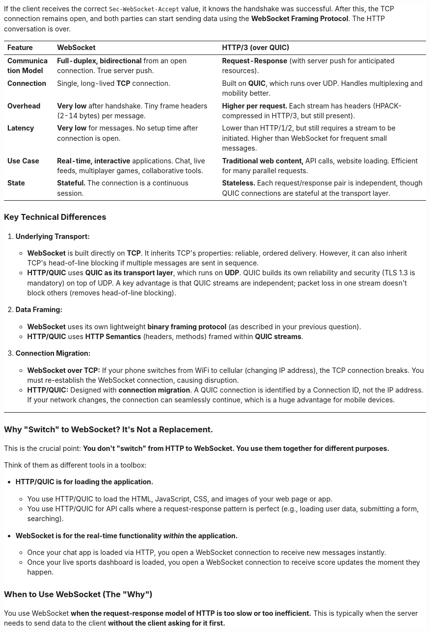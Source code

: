If the client receives the correct `Sec-WebSocket-Accept` value, it knows the handshake was successful. After this, the TCP connection remains open, and both parties can start sending data using the **WebSocket Framing Protocol**. The HTTP conversation is over.

| Feature | WebSocket | HTTP/3 (over QUIC) |
| :--- | :--- | :--- |
| **Communication Model** | **Full-duplex, bidirectional** from an open connection. True server push. | **Request-Response** (with server push for anticipated resources). |
| **Connection** | Single, long-lived **TCP** connection. | Built on **QUIC**, which runs over UDP. Handles multiplexing and mobility better. |
| **Overhead** | **Very low** after handshake. Tiny frame headers (2-14 bytes) per message. | **Higher per request.** Each stream has headers (HPACK-compressed in HTTP/3, but still present). |
| **Latency** | **Very low** for messages. No setup time after connection is open. | Lower than HTTP/1/2, but still requires a stream to be initiated. Higher than WebSocket for frequent small messages. |
| **Use Case** | **Real-time, interactive** applications. Chat, live feeds, multiplayer games, collaborative tools. | **Traditional web content,** API calls, website loading. Efficient for many parallel requests. |
| **State** | **Stateful.** The connection is a continuous session. | **Stateless.** Each request/response pair is independent, though QUIC connections are stateful at the transport layer. |


### Key Technical Differences

1.  **Underlying Transport:**
    *   **WebSocket** is built directly on **TCP**. It inherits TCP's properties: reliable, ordered delivery. However, it can also inherit TCP's head-of-line blocking if multiple messages are sent in sequence.
    *   **HTTP/QUIC** uses **QUIC as its transport layer**, which runs on **UDP**. QUIC builds its own reliability and security (TLS 1.3 is mandatory) on top of UDP. A key advantage is that QUIC streams are independent; packet loss in one stream doesn't block others (removes head-of-line blocking).

2.  **Data Framing:**
    *   **WebSocket** uses its own lightweight **binary framing protocol** (as described in your previous question).
    *   **HTTP/QUIC** uses **HTTP Semantics** (headers, methods) framed within **QUIC streams**.

3.  **Connection Migration:**
    *   **WebSocket over TCP:** If your phone switches from WiFi to cellular (changing IP address), the TCP connection breaks. You must re-establish the WebSocket connection, causing disruption.
    *   **HTTP/QUIC:** Designed with **connection migration**. A QUIC connection is identified by a Connection ID, not the IP address. If your network changes, the connection can seamlessly continue, which is a huge advantage for mobile devices.

---

### Why "Switch" to WebSocket? It's Not a Replacement.

This is the crucial point: **You don't "switch" from HTTP to WebSocket. You use them together for different purposes.**

Think of them as different tools in a toolbox:

*   **HTTP/QUIC is for loading the application.**
    *   You use HTTP/QUIC to load the HTML, JavaScript, CSS, and images of your web page or app.
    *   You use HTTP/QUIC for API calls where a request-response pattern is perfect (e.g., loading user data, submitting a form, searching).

*   **WebSocket is for the real-time functionality *within* the application.**
    *   Once your chat app is loaded via HTTP, you open a WebSocket connection to receive new messages instantly.
    *   Once your live sports dashboard is loaded, you open a WebSocket connection to receive score updates the moment they happen.

### When to Use WebSocket (The "Why")

You use WebSocket **when the request-response model of HTTP is too slow or too inefficient.** This is typically when the server needs to send data to the client **without the client asking for it first.**